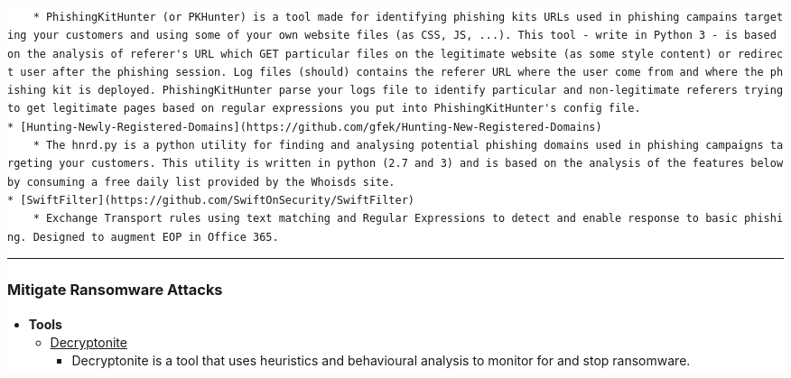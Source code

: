 		* PhishingKitHunter (or PKHunter) is a tool made for identifying phishing kits URLs used in phishing campains targeting your customers and using some of your own website files (as CSS, JS, ...). This tool - write in Python 3 - is based on the analysis of referer's URL which GET particular files on the legitimate website (as some style content) or redirect user after the phishing session. Log files (should) contains the referer URL where the user come from and where the phishing kit is deployed. PhishingKitHunter parse your logs file to identify particular and non-legitimate referers trying to get legitimate pages based on regular expressions you put into PhishingKitHunter's config file.
	* [Hunting-Newly-Registered-Domains](https://github.com/gfek/Hunting-New-Registered-Domains)
		* The hnrd.py is a python utility for finding and analysing potential phishing domains used in phishing campaigns targeting your customers. This utility is written in python (2.7 and 3) and is based on the analysis of the features below by consuming a free daily list provided by the Whoisds site.
	* [SwiftFilter](https://github.com/SwiftOnSecurity/SwiftFilter)
		* Exchange Transport rules using text matching and Regular Expressions to detect and enable response to basic phishing. Designed to augment EOP in Office 365.














































------------------------------------------------------------------------------------------------------------------------------
### <a name="ransomware"></a>Mitigate Ransomware Attacks
* **Tools**
	* [Decryptonite](https://github.com/DecryptoniteTeam/Decryptonite)
		* Decryptonite is a tool that uses heuristics and behavioural analysis to monitor for and stop ransomware.







